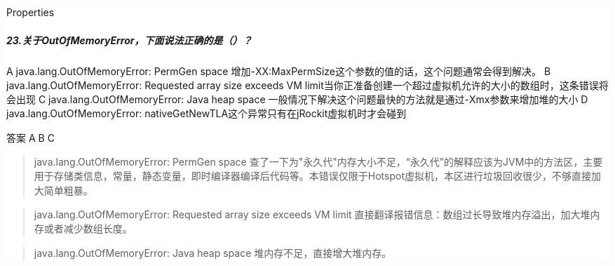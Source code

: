 Properties

##### 23.关于OutOfMemoryError，下面说法正确的是（）？

A java.lang.OutOfMemoryError: PermGen space 增加-XX:MaxPermSize这个参数的值的话，这个问题通常会得到解决。
 B java.lang.OutOfMemoryError: Requested array size exceeds VM limit当你正准备创建一个超过虚拟机允许的大小的数组时，这条错误将会出现
 C java.lang.OutOfMemoryError: Java heap space 一般情况下解决这个问题最快的方法就是通过-Xmx参数来增加堆的大小
 D java.lang.OutOfMemoryError: nativeGetNewTLA这个异常只有在jRockit虚拟机时才会碰到

答案 A B C

> java.lang.OutOfMemoryError: PermGen space
>  查了一下为"永久代"内存大小不足，“永久代”的解释应该为JVM中的方法区，主要用于存储类信息，常量，静态变量，即时编译器编译后代码等。本错误仅限于Hotspot虚拟机，本区进行垃圾回收很少，不够直接加大简单粗暴。

> java.lang.OutOfMemoryError: Requested array size exceeds VM limit
>  直接翻译报错信息：数组过长导致堆内存溢出，加大堆内存或者减少数组长度。

> java.lang.OutOfMemoryError: Java heap space
>  堆内存不足，直接增大堆内存。

